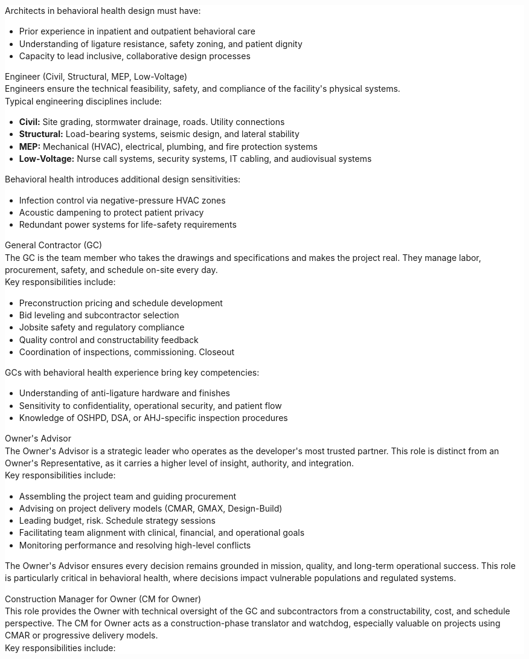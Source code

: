 Architects in behavioral health design must have:

* Prior experience in inpatient and outpatient behavioral care  
* Understanding of ligature resistance, safety zoning, and patient dignity  
* Capacity to lead inclusive, collaborative design processes

Engineer (Civil, Structural, MEP, Low-Voltage)  
Engineers ensure the technical feasibility, safety, and compliance of the facility's physical systems.  
Typical engineering disciplines include:

* **Civil:** Site grading, stormwater drainage, roads. Utility connections  
* **Structural:** Load-bearing systems, seismic design, and lateral stability  
* **MEP:** Mechanical (HVAC), electrical, plumbing, and fire protection systems  
* **Low-Voltage:** Nurse call systems, security systems, IT cabling, and audiovisual systems

Behavioral health introduces additional design sensitivities:

* Infection control via negative-pressure HVAC zones  
* Acoustic dampening to protect patient privacy  
* Redundant power systems for life-safety requirements

General Contractor (GC)  
The GC is the team member who takes the drawings and specifications and makes the project real. They manage labor, procurement, safety, and schedule on-site every day.  
Key responsibilities include:

* Preconstruction pricing and schedule development  
* Bid leveling and subcontractor selection  
* Jobsite safety and regulatory compliance  
* Quality control and constructability feedback  
* Coordination of inspections, commissioning. Closeout

GCs with behavioral health experience bring key competencies:

* Understanding of anti-ligature hardware and finishes  
* Sensitivity to confidentiality, operational security, and patient flow  
* Knowledge of OSHPD, DSA, or AHJ-specific inspection procedures

Owner's Advisor  
The Owner's Advisor is a strategic leader who operates as the developer's most trusted partner. This role is distinct from an Owner's Representative, as it carries a higher level of insight, authority, and integration.  
Key responsibilities include:

* Assembling the project team and guiding procurement  
* Advising on project delivery models (CMAR, GMAX, Design-Build)  
* Leading budget, risk. Schedule strategy sessions  
* Facilitating team alignment with clinical, financial, and operational goals  
* Monitoring performance and resolving high-level conflicts

The Owner's Advisor ensures every decision remains grounded in mission, quality, and long-term operational success. This role is particularly critical in behavioral health, where decisions impact vulnerable populations and regulated systems.

Construction Manager for Owner (CM for Owner)  
This role provides the Owner with technical oversight of the GC and subcontractors from a constructability, cost, and schedule perspective. The CM for Owner acts as a construction-phase translator and watchdog, especially valuable on projects using CMAR or progressive delivery models.  
Key responsibilities include:
